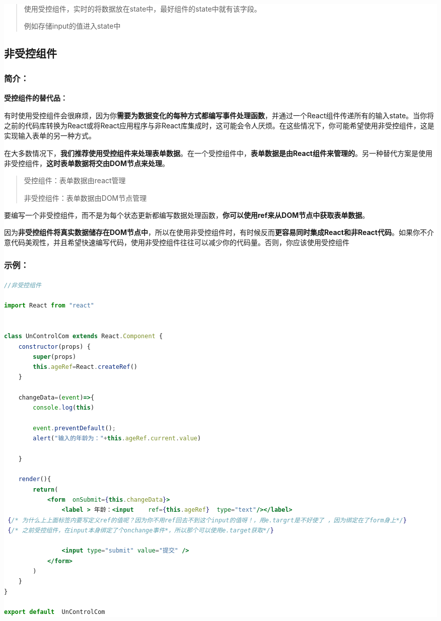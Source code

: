 >使用受控组件，实时的将数据放在state中，最好组件的state中就有该字段。
>
>例如存储input的值进入state中

## 非受控组件

### 简介：

**受控组件的替代品：**

有时使用受控组件会很麻烦，因为你**需要为数据变化的每种方式都编写事件处理函数**，并通过一个React组件传递所有的输入state。当你将之前的代码库转换为React或将React应用程序与非React库集成时，这可能会令人厌烦。在这些情况下，你可能希望使用非受控组件，这是实现输入表单的另一种方式。



在大多数情况下，**我们推荐使用受控组件来处理表单数据**。在一个受控组件中，**表单数据是由React组件来管理的**。另一种替代方案是使用非受控组件，**这时表单数据将交由DOM节点来处理**。

>受控组件：表单数据由react管理
>
>非受控组件：表单数据由DOM节点管理 



要编写一个非受控组件，而不是为每个状态更新都编写数据处理函数，**你可以使用ref来从DOM节点中获取表单数据**。

因为**非受控组件将真实数据储存在DOM节点中**，所以在使用非受控组件时，有时候反而**更容易同时集成React和非React代码**。如果你不介意代码美观性，并且希望快速编写代码，使用非受控组件往往可以减少你的代码量。否则，你应该使用受控组件

### 示例：

```jsx
//非受控组件

import React from "react"


class UnControlCom extends React.Component {
    constructor(props) {
        super(props)
        this.ageRef=React.createRef()
    }

    changeData=(event)=>{
        console.log(this)

        event.preventDefault();
        alert("输入的年龄为："+this.ageRef.current.value)

    }

    render(){
        return(
            <form  onSubmit={this.changeData}>
                <label > 年龄：<input    ref={this.ageRef}  type="text"/></label>
 {/* 为什么上上面标签内要写定义ref的值呢？因为你不用ref回去不到这个input的值呀！，用e.targrt是不好使了 ，因为绑定在了form身上*/}
 {/* 之前受控组件，在input本身绑定了个onchange事件*，所以那个可以使用e.target获取*/}

                <input type="submit" value="提交" />
            </form>
        )
    }
}

export default  UnControlCom
```
